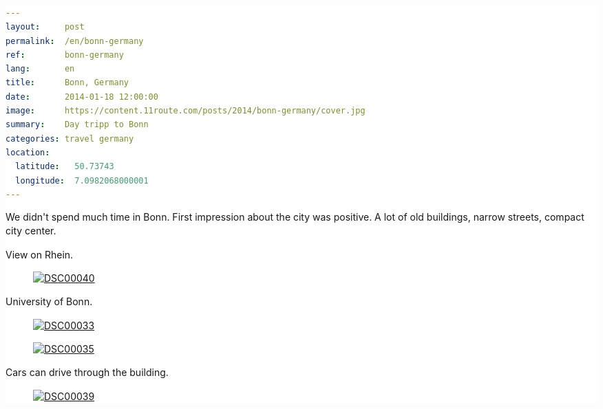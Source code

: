 ```yaml
---
layout:     post
permalink:  /en/bonn-germany
ref:        bonn-germany
lang:       en
title:      Bonn, Germany
date:       2014-01-18 12:00:00
image:      https://content.11route.com/posts/2014/bonn-germany/cover.jpg
summary:    Day tripp to Bonn
categories: travel germany
location:
  latitude:   50.73743
  longitude:  7.0982068000001
---
```


We didn't spend much time in Bonn. First impression about the city was positive.
A lot of old buildings, narrow streets, compact city center.

View on Rhein.

<figure itemprop="associatedMedia" itemscope itemtype="http://schema.org/ImageObject">
  <a href="https://content.11route.com/posts/2014/bonn-germany/12817352623_dfc0ca210d_o.jpg" itemprop="contentUrl" data-size="7421x1306">
    <img src="/images/bg.png" data-src="https://content.11route.com/posts/2014/bonn-germany/12817352623_54e3b16165_b.jpg" width="1024" height="180" itemprop="thumbnail" alt="DSC00040" />
  </a>
</figure>


University of Bonn.

<figure itemprop="associatedMedia" itemscope itemtype="http://schema.org/ImageObject">
  <a href="https://content.11route.com/posts/2014/bonn-germany/12817409703_132394c5ae_o.jpg" itemprop="contentUrl" data-size="4912x3264">
    <img src="/images/bg.png" data-src="https://content.11route.com/posts/2014/bonn-germany/12817409703_a23ff2b636_b.jpg" width="1024" height="680" itemprop="thumbnail" alt="DSC00033" />
  </a>
</figure>


<figure itemprop="associatedMedia" itemscope itemtype="http://schema.org/ImageObject">
  <a href="https://content.11route.com/posts/2014/bonn-germany/12794609654_2780221849_o.jpg" itemprop="contentUrl" data-size="6607x1628">
    <img src="/images/bg.png" data-src="https://content.11route.com/posts/2014/bonn-germany/12794609654_b384216919_b.jpg" width="1024" height="252" itemprop="thumbnail" alt="DSC00035" />
  </a>
</figure>


Cars can drive through the building.

<figure itemprop="associatedMedia" itemscope itemtype="http://schema.org/ImageObject">
  <a href="https://content.11route.com/posts/2014/bonn-germany/12817709184_8bf0c6088f_o.jpg" itemprop="contentUrl" data-size="4490x2794">
    <img src="/images/bg.png" data-src="https://content.11route.com/posts/2014/bonn-germany/12817709184_9b31e40585_b.jpg" width="1024" height="637" itemprop="thumbnail" alt="DSC00039" />
  </a>
</figure>
